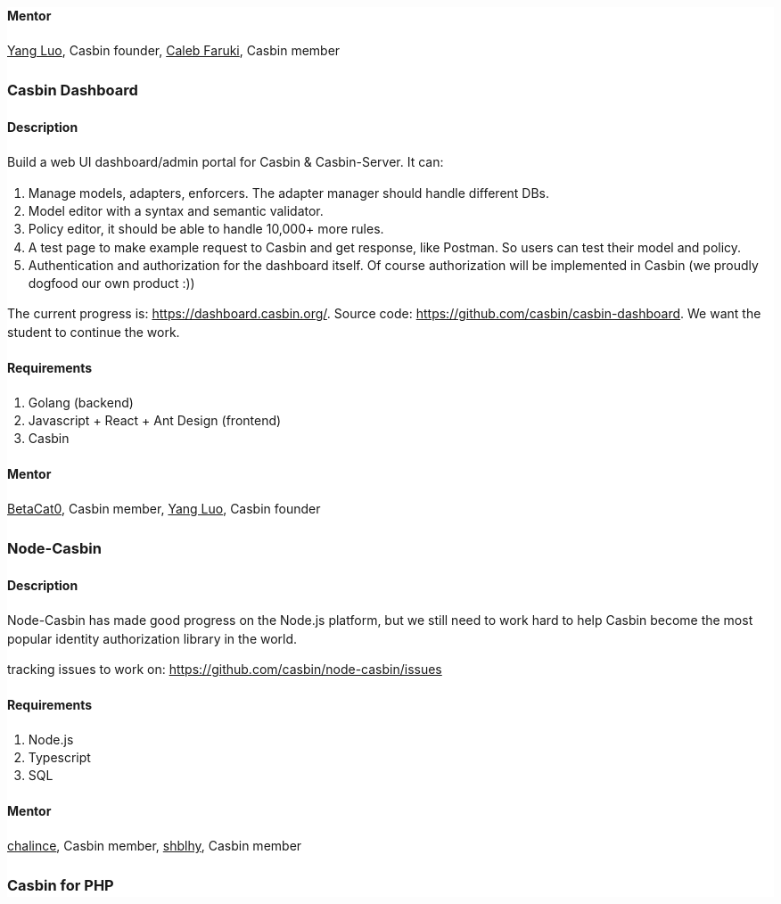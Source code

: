 #### Mentor

[Yang Luo](https://github.com/hsluoyz), Casbin founder, [Caleb Faruki](https://github.com/calebfaruki), Casbin member

### Casbin Dashboard

#### Description

Build a web UI dashboard/admin portal for Casbin & Casbin-Server. It can:

1. Manage models, adapters, enforcers. The adapter manager should handle different DBs.
2. Model editor with a syntax and semantic validator.
3. Policy editor, it should be able to handle 10,000+ more rules.
4. A test page to make example request to Casbin and get response, like Postman. So users can test their model and policy.
5. Authentication and authorization for the dashboard itself. Of course authorization will be implemented in Casbin (we proudly dogfood our own product :))

The current progress is: https://dashboard.casbin.org/. Source code: https://github.com/casbin/casbin-dashboard. We want the student to continue the work.

#### Requirements

1. Golang (backend)
2. Javascript + React + Ant Design (frontend)
3. Casbin

#### Mentor

[BetaCat0](https://github.com/BetaCat0), Casbin member, [Yang Luo](https://github.com/hsluoyz), Casbin founder

### Node-Casbin

#### Description

Node-Casbin has made good progress on the Node.js platform, but we still need to work hard to help Casbin become the most popular identity authorization library in the world.

tracking issues to work on: https://github.com/casbin/node-casbin/issues

#### Requirements

1. Node.js
2. Typescript
3. SQL

#### Mentor

[chalince](https://github.com/chalince), Casbin member, [shblhy](https://github.com/shblhy), Casbin member

### Casbin for PHP 
